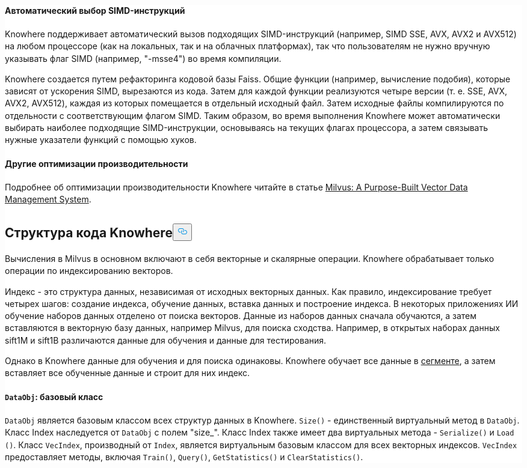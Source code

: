 <h4 id="Automatic-SIMD-instruction-selection" class="common-anchor-header">Автоматический выбор SIMD-инструкций</h4><p>Knowhere поддерживает автоматический вызов подходящих SIMD-инструкций (например, SIMD SSE, AVX, AVX2 и AVX512) на любом процессоре (как на локальных, так и на облачных платформах), так что пользователям не нужно вручную указывать флаг SIMD (например, "-msse4") во время компиляции.</p>
<p>Knowhere создается путем рефакторинга кодовой базы Faiss. Общие функции (например, вычисление подобия), которые зависят от ускорения SIMD, вырезаются из кода. Затем для каждой функции реализуются четыре версии (т. е. SSE, AVX, AVX2, AVX512), каждая из которых помещается в отдельный исходный файл. Затем исходные файлы компилируются по отдельности с соответствующим флагом SIMD. Таким образом, во время выполнения Knowhere может автоматически выбирать наиболее подходящие SIMD-инструкции, основываясь на текущих флагах процессора, а затем связывать нужные указатели функций с помощью хуков.</p>
<h4 id="Other-performance-optimization" class="common-anchor-header">Другие оптимизации производительности</h4><p>Подробнее об оптимизации производительности Knowhere читайте в статье <a href="https://www.cs.purdue.edu/homes/csjgwang/pubs/SIGMOD21_Milvus.pdf">Milvus: A Purpose-Built Vector Data Management System</a>.</p>
<h2 id="Knowhere-code-structure" class="common-anchor-header">Структура кода Knowhere<button data-href="#Knowhere-code-structure" class="anchor-icon" translate="no">
      <svg translate="no"
        aria-hidden="true"
        focusable="false"
        height="20"
        version="1.1"
        viewBox="0 0 16 16"
        width="16"
      >
        <path
          fill="#0092E4"
          fill-rule="evenodd"
          d="M4 9h1v1H4c-1.5 0-3-1.69-3-3.5S2.55 3 4 3h4c1.45 0 3 1.69 3 3.5 0 1.41-.91 2.72-2 3.25V8.59c.58-.45 1-1.27 1-2.09C10 5.22 8.98 4 8 4H4c-.98 0-2 1.22-2 2.5S3 9 4 9zm9-3h-1v1h1c1 0 2 1.22 2 2.5S13.98 12 13 12H9c-.98 0-2-1.22-2-2.5 0-.83.42-1.64 1-2.09V6.25c-1.09.53-2 1.84-2 3.25C6 11.31 7.55 13 9 13h4c1.45 0 3-1.69 3-3.5S14.5 6 13 6z"
        ></path>
      </svg>
    </button></h2><p>Вычисления в Milvus в основном включают в себя векторные и скалярные операции. Knowhere обрабатывает только операции по индексированию векторов.</p>
<p>Индекс - это структура данных, независимая от исходных векторных данных. Как правило, индексирование требует четырех шагов: создание индекса, обучение данных, вставка данных и построение индекса. В некоторых приложениях ИИ обучение наборов данных отделено от поиска векторов. Данные из наборов данных сначала обучаются, а затем вставляются в векторную базу данных, например Milvus, для поиска сходства. Например, в открытых наборах данных sift1M и sift1B различаются данные для обучения и данные для тестирования.</p>
<p>Однако в Knowhere данные для обучения и для поиска одинаковы. Knowhere обучает все данные в <a href="https://milvus.io/blog/deep-dive-1-milvus-architecture-overview.md#Segments">сегменте</a>, а затем вставляет все обученные данные и строит для них индекс.</p>
<h4 id="DataObj-base-class" class="common-anchor-header"><code translate="no">DataObj</code>: базовый класс</h4><p><code translate="no">DataObj</code> является базовым классом всех структур данных в Knowhere. <code translate="no">Size()</code> - единственный виртуальный метод в <code translate="no">DataObj</code>. Класс Index наследуется от <code translate="no">DataObj</code> с полем "size_". Класс Index также имеет два виртуальных метода - <code translate="no">Serialize()</code> и <code translate="no">Load()</code>. Класс <code translate="no">VecIndex</code>, производный от <code translate="no">Index</code>, является виртуальным базовым классом для всех векторных индексов. <code translate="no">VecIndex</code> предоставляет методы, включая <code translate="no">Train()</code>, <code translate="no">Query()</code>, <code translate="no">GetStatistics()</code> и <code translate="no">ClearStatistics()</code>.</p>
<p>
  